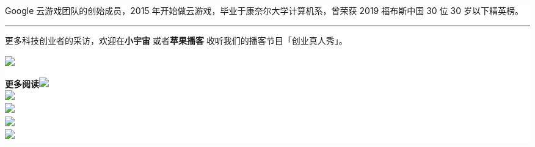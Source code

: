   

Google 云游戏团队的创始成员，2015 年开始做云游戏，毕业于康奈尔大学计算机系，曾荣获 2019 福布斯中国 30 位 30 岁以下精英榜。

  

* * *

更多科技创业者的采访，欢迎在**小宇宙** 或者**苹果播客** 收听我们的播客节目「创业真人秀」。

![](https://mmbiz.qpic.cn/mmbiz_jpg/qpAK9iaV2O3taVOcjgEnq3IGA7ZfluIIf6juZVSC3uibUcLXRKiaI2Upjfyrg82GaZGZqsxhJR42JxAB5icDIsV7uQ/640?wx_fmt=jpeg)

  

**更多阅读**[![](https://mmbiz.qpic.cn/mmbiz_png/qpAK9iaV2O3ur7DLDHm3SrxES98bKy0jc64IHOy0tW19ia8iavQibpahUa8KohZW0PdrBNeM2f8hEqib4CRjLUZa3gQ/640?wx_fmt=png)](http://mp.weixin.qq.com/s?__biz=Mzg5NTc0MjgwMw==&mid=2247484880&idx=1&sn=77f5c348727c0573112c484831f13eff&chksm=c00ae3ecf77d6afa25a6b8de0c2834240d4ea2ac39301f6b519832b434de69a02bf0e74077ec&scene=21#wechat_redirect)  
[![](https://mmbiz.qpic.cn/mmbiz_png/qpAK9iaV2O3ur7DLDHm3SrxES98bKy0jcNialGNSgKwMfTZtZHgUXIOxwTicHJiaxgM2MHrnke2eoVcb9ud4ytv4ibw/640?wx_fmt=png)](http://mp.weixin.qq.com/s?__biz=Mzg5NTc0MjgwMw==&mid=2247484845&idx=1&sn=eed8de68ab1cbd57238a09256cc2d7dd&chksm=c00ae391f77d6a8744d32056af03176e2ad717d8e1da0a2b1adf7d87c506859f2249e6044d80&scene=21#wechat_redirect)  
[![](https://mmbiz.qpic.cn/mmbiz_png/qpAK9iaV2O3uBxm9vMibsIicPgXiccKV71I5W0icraERKU27xFKFoepnKTibqJHy3TQ4VDtp6GqK5Vhg3VhHRTsf7ib9A/640?wx_fmt=png)](http://mp.weixin.qq.com/s?__biz=Mzg5NTc0MjgwMw==&mid=2247484833&idx=1&sn=5f8a873ccdcd34743721eb7f40cbf86d&chksm=c00ae39df77d6a8be92a7726aacae2c34a16ffe080c8560b49c2ddd5d0504e7e614b0585369e&scene=21#wechat_redirect)  
[![](https://mmbiz.qpic.cn/mmbiz_png/qpAK9iaV2O3taVOcjgEnq3IGA7ZfluIIfJS4yll0ddQpib6o5yCN7haNbYlGb7iaUk0R7gzjISWAQnpdefTosQ2Gw/640?wx_fmt=png)](http://mp.weixin.qq.com/s?__biz=Mzg5NTc0MjgwMw==&mid=2247484820&idx=1&sn=12488f111f0ea4e15d63fb2c1faba001&chksm=c00ae3a8f77d6abe5ff9276a5d6731ac06cbaeea22d562d1248706d9a729457eb5b97dd6a7db&scene=21#wechat_redirect)  
[![](https://mmbiz.qpic.cn/mmbiz_png/qpAK9iaV2O3taVOcjgEnq3IGA7ZfluIIfjJIciaTWoaFFAofggU6ibJFdKc2T5goXPkVicEjWYHEOAOsTUMPNT75Bg/640?wx_fmt=png)](http://mp.weixin.qq.com/s?__biz=Mzg5NTc0MjgwMw==&mid=2247484798&idx=1&sn=3350b35f2ea0801f8e06bb8a46b87ead&chksm=c00ae342f77d6a54acc572595355002b2ac551e8c907f691e01082eedb205c5f7d25354e6f83&scene=21#wechat_redirect)  

